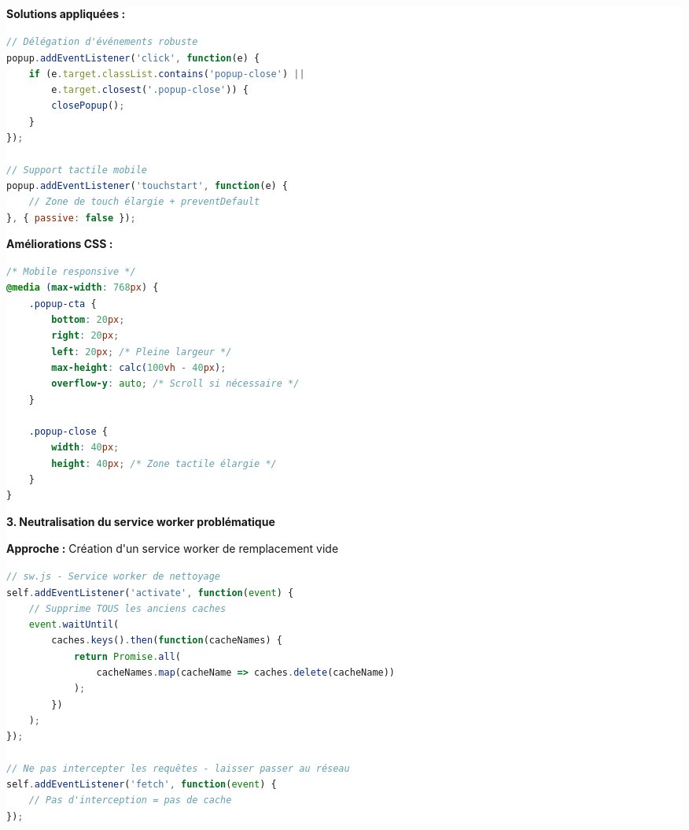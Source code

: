 **Solutions appliquées :**
```javascript
// Délégation d'événements robuste
popup.addEventListener('click', function(e) {
    if (e.target.classList.contains('popup-close') || 
        e.target.closest('.popup-close')) {
        closePopup();
    }
});

// Support tactile mobile
popup.addEventListener('touchstart', function(e) {
    // Zone de touch élargie + preventDefault
}, { passive: false });
```

**Améliorations CSS :**
```css
/* Mobile responsive */
@media (max-width: 768px) {
    .popup-cta {
        bottom: 20px;
        right: 20px;
        left: 20px; /* Pleine largeur */
        max-height: calc(100vh - 40px);
        overflow-y: auto; /* Scroll si nécessaire */
    }
    
    .popup-close {
        width: 40px;
        height: 40px; /* Zone tactile élargie */
    }
}
```

**3. Neutralisation du service worker problématique**

**Approche :** Création d'un service worker de remplacement vide
```javascript
// sw.js - Service worker de nettoyage
self.addEventListener('activate', function(event) {
    // Supprime TOUS les anciens caches
    event.waitUntil(
        caches.keys().then(function(cacheNames) {
            return Promise.all(
                cacheNames.map(cacheName => caches.delete(cacheName))
            );
        })
    );
});

// Ne pas intercepter les requêtes - laisser passer au réseau
self.addEventListener('fetch', function(event) {
    // Pas d'interception = pas de cache
});
```
